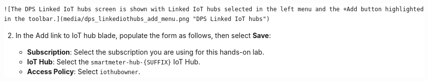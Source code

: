    ![The DPS Linked IoT hubs screen is shown with Linked IoT hubs selected in the left menu and the +Add button highlighted in the toolbar.](media/dps_linkediothubs_add_menu.png "DPS Linked IoT hubs")

2. In the Add link to IoT hub blade, populate the form as follows, then select **Save**:

   - **Subscription**: Select the subscription you are using for this hands-on lab.
   - **IoT Hub**: Select the `smartmeter-hub-{SUFFIX}` IoT Hub.
   - **Access Policy**: Select `iothubowner`.
